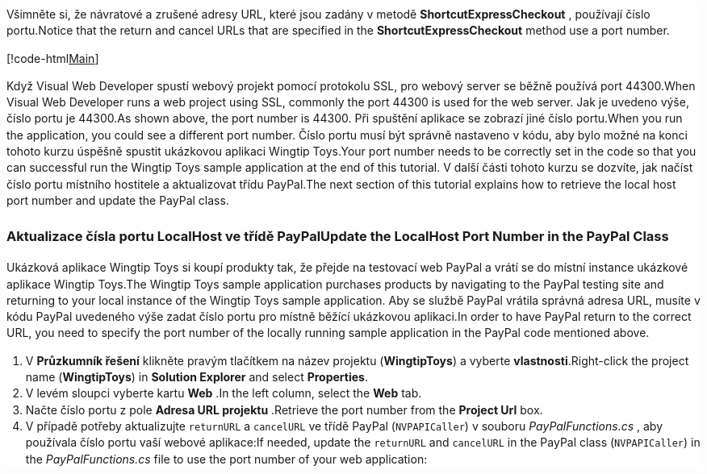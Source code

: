 <span data-ttu-id="6a25e-356">Všimněte si, že návratové a zrušené adresy URL, které jsou zadány v metodě **ShortcutExpressCheckout** , používají číslo portu.</span><span class="sxs-lookup"><span data-stu-id="6a25e-356">Notice that the return and cancel URLs that are specified in the **ShortcutExpressCheckout** method use a port number.</span></span>

[!code-html[Main](checkout-and-payment-with-paypal/samples/sample14.html)]

<span data-ttu-id="6a25e-357">Když Visual Web Developer spustí webový projekt pomocí protokolu SSL, pro webový server se běžně používá port 44300.</span><span class="sxs-lookup"><span data-stu-id="6a25e-357">When Visual Web Developer runs a web project using SSL, commonly the port 44300 is used for the web server.</span></span> <span data-ttu-id="6a25e-358">Jak je uvedeno výše, číslo portu je 44300.</span><span class="sxs-lookup"><span data-stu-id="6a25e-358">As shown above, the port number is 44300.</span></span> <span data-ttu-id="6a25e-359">Při spuštění aplikace se zobrazí jiné číslo portu.</span><span class="sxs-lookup"><span data-stu-id="6a25e-359">When you run the application, you could see a different port number.</span></span> <span data-ttu-id="6a25e-360">Číslo portu musí být správně nastaveno v kódu, aby bylo možné na konci tohoto kurzu úspěšně spustit ukázkovou aplikaci Wingtip Toys.</span><span class="sxs-lookup"><span data-stu-id="6a25e-360">Your port number needs to be correctly set in the code so that you can successful run the Wingtip Toys sample application at the end of this tutorial.</span></span> <span data-ttu-id="6a25e-361">V další části tohoto kurzu se dozvíte, jak načíst číslo portu místního hostitele a aktualizovat třídu PayPal.</span><span class="sxs-lookup"><span data-stu-id="6a25e-361">The next section of this tutorial explains how to retrieve the local host port number and update the PayPal class.</span></span>

### <a name="update-the-localhost-port-number-in-the-paypal-class"></a><span data-ttu-id="6a25e-362">Aktualizace čísla portu LocalHost ve třídě PayPal</span><span class="sxs-lookup"><span data-stu-id="6a25e-362">Update the LocalHost Port Number in the PayPal Class</span></span>

<span data-ttu-id="6a25e-363">Ukázková aplikace Wingtip Toys si koupí produkty tak, že přejde na testovací web PayPal a vrátí se do místní instance ukázkové aplikace Wingtip Toys.</span><span class="sxs-lookup"><span data-stu-id="6a25e-363">The Wingtip Toys sample application purchases products by navigating to the PayPal testing site and returning to your local instance of the Wingtip Toys sample application.</span></span> <span data-ttu-id="6a25e-364">Aby se službě PayPal vrátila správná adresa URL, musíte v kódu PayPal uvedeného výše zadat číslo portu pro místně běžící ukázkovou aplikaci.</span><span class="sxs-lookup"><span data-stu-id="6a25e-364">In order to have PayPal return to the correct URL, you need to specify the port number of the locally running sample application in the PayPal code mentioned above.</span></span>

1. <span data-ttu-id="6a25e-365">V **Průzkumník řešení** klikněte pravým tlačítkem na název projektu (**WingtipToys**) a vyberte **vlastnosti**.</span><span class="sxs-lookup"><span data-stu-id="6a25e-365">Right-click the project name (**WingtipToys**) in **Solution Explorer** and select **Properties**.</span></span>
2. <span data-ttu-id="6a25e-366">V levém sloupci vyberte kartu **Web** .</span><span class="sxs-lookup"><span data-stu-id="6a25e-366">In the left column, select the **Web** tab.</span></span>
3. <span data-ttu-id="6a25e-367">Načte číslo portu z pole **Adresa URL projektu** .</span><span class="sxs-lookup"><span data-stu-id="6a25e-367">Retrieve the port number from the **Project Url** box.</span></span>
4. <span data-ttu-id="6a25e-368">V případě potřeby aktualizujte `returnURL` a `cancelURL` ve třídě PayPal (`NVPAPICaller`) v souboru *PayPalFunctions.cs* , aby používala číslo portu vaší webové aplikace:</span><span class="sxs-lookup"><span data-stu-id="6a25e-368">If needed, update the `returnURL` and `cancelURL` in the PayPal class (`NVPAPICaller`) in the *PayPalFunctions.cs* file to use the port number of your web application:</span></span>   
